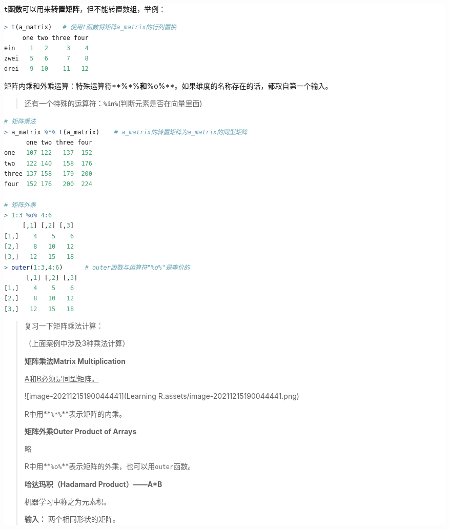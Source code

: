 **`t`函数**可以用来**转置矩阵**，但不能转置数组，举例：

```R
> t(a_matrix)   # 使用t函数将矩阵a_matrix的行列置换
     one two three four
ein    1   2     3    4
zwei   5   6     7    8
drei   9  10    11   12
```

矩阵内乘和外乘运算：特殊运算符**%*%**和**%o%**。如果维度的名称存在的话，都取自第一个输入。

> 还有一个特殊的运算符：**`%in%`**(判断元素是否在向量里面)

```R
# 矩阵乘法
> a_matrix %*% t(a_matrix)    # a_matrix的转置矩阵为a_matrix的同型矩阵
      one two three four
one   107 122   137  152
two   122 140   158  176
three 137 158   179  200
four  152 176   200  224

# 矩阵外乘
> 1:3 %o% 4:6
     [,1] [,2] [,3]
[1,]    4    5    6
[2,]    8   10   12
[3,]   12   15   18
> outer(1:3,4:6)      # outer函数与运算符"%o%"是等价的
      [,1] [,2] [,3]
[1,]    4    5    6
[2,]    8   10   12
[3,]   12   15   18
```

> 复习一下矩阵乘法计算：
>
> （上面案例中涉及3种乘法计算）
>
> **矩阵乘法Matrix Multiplication**
>
> <u>A和B必须是同型矩阵。</u>
>
> 
>
> 
>
> ![image-20211215190044441](Learning R.assets/image-20211215190044441.png)
>
> R中用**`%*%`**表示矩阵的内乘。
>
> 
>
> **矩阵外乘Outer Product of Arrays**
>
> 略
>
> R中用**`%o%`**表示矩阵的外乘，也可以用`outer`函数。
>
> 
>
> **哈达玛积（Hadamard Product）——A*B**
>
> 机器学习中称之为元素积。
>
> **输入：** 两个相同形状的矩阵。